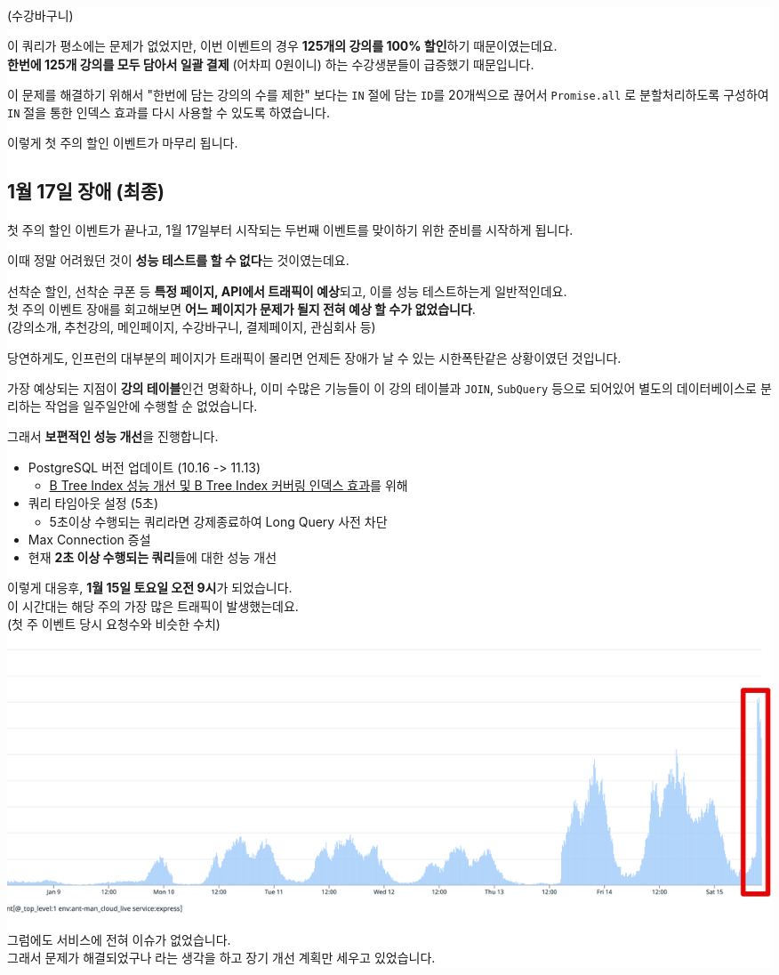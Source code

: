 (수강바구니)  
  
이 쿼리가 평소에는 문제가 없었지만, 이번 이벤트의 경우 **125개의 강의를 100% 할인**하기 때문이였는데요.  
**한번에 125개 강의를 모두 담아서 일괄 결제** (어차피 0원이니) 하는 수강생분들이 급증했기 때문입니다.  
  
이 문제를 해결하기 위해서 "한번에 담는 강의의 수를 제한" 보다는 `IN` 절에 담는 `ID`를 20개씩으로 끊어서 `Promise.all` 로 분할처리하도록 구성하여 `IN` 절을 통한 인덱스 효과를 다시 사용할 수 있도록 하였습니다.     
  
이렇게 첫 주의 할인 이벤트가 마무리 됩니다.

## 1월 17일 장애 (최종)

첫 주의 할인 이벤트가 끝나고, 1월 17일부터 시작되는 두번째 이벤트를 맞이하기 위한 준비를 시작하게 됩니다.  
  
이때 정말 어려웠던 것이 **성능 테스트를 할 수 없다**는 것이였는데요.  
  
선착순 할인, 선착순 쿠폰 등 **특정 페이지, API에서 트래픽이 예상**되고, 이를 성능 테스트하는게 일반적인데요.  
첫 주의 이벤트 장애를 회고해보면 **어느 페이지가 문제가 될지 전혀 예상 할 수가 없었습니다**.  
(강의소개, 추천강의, 메인페이지, 수강바구니, 결제페이지, 관심회사 등)  
  
당연하게도, 인프런의 대부분의 페이지가 트래픽이 몰리면 언제든 장애가 날 수 있는 시한폭탄같은 상황이였던 것입니다.  
  
가장 예상되는 지점이 **강의 테이블**인건 명확하나, 이미 수많은 기능들이 이 강의 테이블과 `JOIN`, `SubQuery` 등으로 되어있어 별도의 데이터베이스로 분리하는 작업을 일주일안에 수행할 순 없었습니다.  
  
그래서 **보편적인 성능 개선**을 진행합니다.

* PostgreSQL 버전 업데이트 (10.16 -> 11.13)
  * [B Tree Index 성능 개선 및 B Tree Index 커버링 인덱스 효과](https://jojoldu.tistory.com/630)를 위해
* 쿼리 타임아웃 설정 (5초)
  * 5초이상 수행되는 쿼리라면 강제종료하여 Long Query 사전 차단
* Max Connection 증설
* 현재 **2초 이상 수행되는 쿼리**들에 대한 성능 개선

이렇게 대응후, **1월 15일 토요일 오전 9시**가 되었습니다.  
이 시간대는 해당 주의 가장 많은 트래픽이 발생했는데요.  
(첫 주 이벤트 당시 요청수와 비슷한 수치)

![final_0](./images/final_0.png)

그럼에도 서비스에 전혀 이슈가 없었습니다.  
그래서 문제가 해결되었구나 라는 생각을 하고 장기 개선 계획만 세우고 있었습니다.  
  